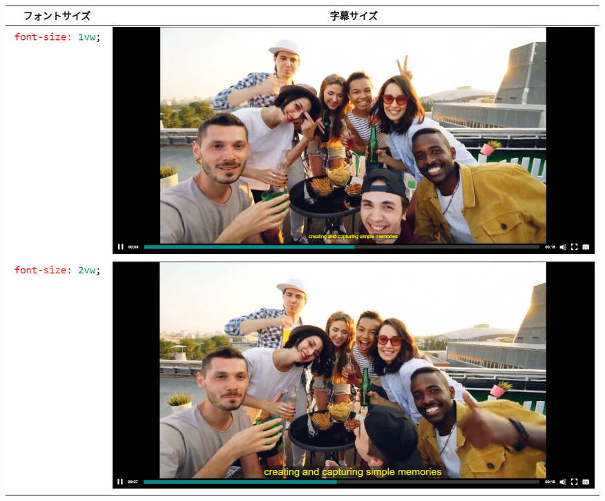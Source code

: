 | フォントサイズ 	| 字幕サイズ 	|
|-	|-	|
| ![フォントサイズ1vw](../../../images/user-documentation/content-user-manual/edit/video_subtitles_font_size1.png) 	| ![字幕サイズ1vw](../../../images/user-documentation/content-user-manual/edit/video_subtitles_asset_detail_video_custom_css_size_1.png) 	|
| ![font-size 2vw](../../../images/user-documentation/content-user-manual/edit/video_subtitles_font_size2.png) 	| ![字幕サイズ2 vw](../../../images/user-documentation/content-user-manual/edit/video_subtitles_asset_detail_video_custom_css_size_2.png) |
